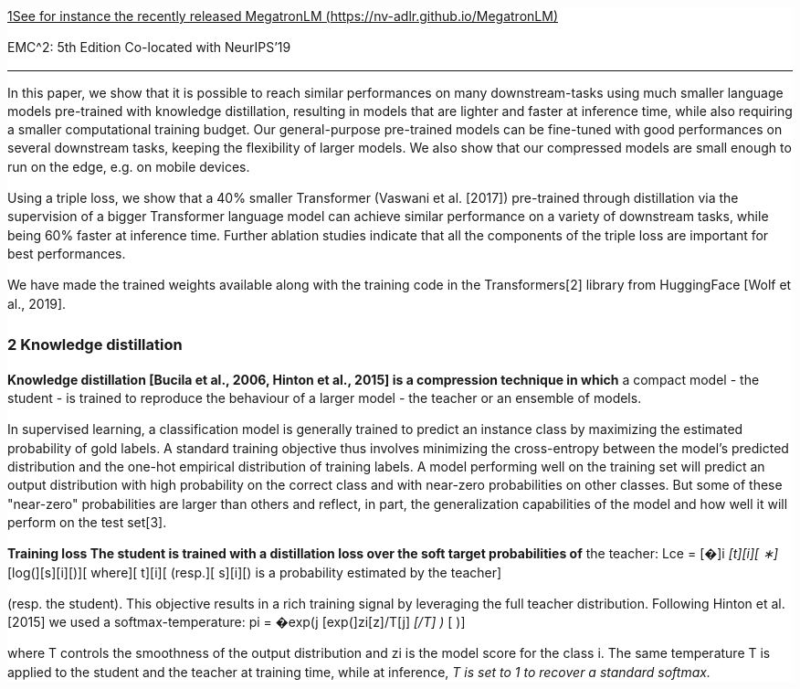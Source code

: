 
[1See for instance the recently released MegatronLM (https://nv-adlr.github.io/MegatronLM)](https://nv-adlr.github.io/MegatronLM)

EMC^2: 5th Edition Co-located with NeurIPS’19


-----

In this paper, we show that it is possible to reach similar performances on many downstream-tasks
using much smaller language models pre-trained with knowledge distillation, resulting in models
that are lighter and faster at inference time, while also requiring a smaller computational training
budget. Our general-purpose pre-trained models can be fine-tuned with good performances on several
downstream tasks, keeping the flexibility of larger models. We also show that our compressed models
are small enough to run on the edge, e.g. on mobile devices.

Using a triple loss, we show that a 40% smaller Transformer (Vaswani et al. [2017]) pre-trained
through distillation via the supervision of a bigger Transformer language model can achieve similar
performance on a variety of downstream tasks, while being 60% faster at inference time. Further
ablation studies indicate that all the components of the triple loss are important for best performances.

We have made the trained weights available along with the training code in the Transformers[2]
library from HuggingFace [Wolf et al., 2019].

### 2 Knowledge distillation

**Knowledge distillation [Bucila et al., 2006, Hinton et al., 2015] is a compression technique in which**
a compact model - the student - is trained to reproduce the behaviour of a larger model - the teacher or an ensemble of models.

In supervised learning, a classification model is generally trained to predict an instance class by
maximizing the estimated probability of gold labels. A standard training objective thus involves
minimizing the cross-entropy between the model’s predicted distribution and the one-hot empirical
distribution of training labels. A model performing well on the training set will predict an output
distribution with high probability on the correct class and with near-zero probabilities on other
classes. But some of these "near-zero" probabilities are larger than others and reflect, in part, the
generalization capabilities of the model and how well it will perform on the test set[3].

**Training loss The student is trained with a distillation loss over the soft target probabilities of**
the teacher: Lce = [�]i _[t][i][ ∗]_ [log(][s][i][)][ where][ t][i][ (resp.][ s][i][) is a probability estimated by the teacher]

(resp. the student). This objective results in a rich training signal by leveraging the full teacher
distribution. Following Hinton et al. [2015] we used a softmax-temperature: pi = �exp(j [exp(]zi[z]/T[j] _[/T] )_ [ )]

where T controls the smoothness of the output distribution and zi is the model score for the class i.
The same temperature T is applied to the student and the teacher at training time, while at inference,
_T is set to 1 to recover a standard softmax._
